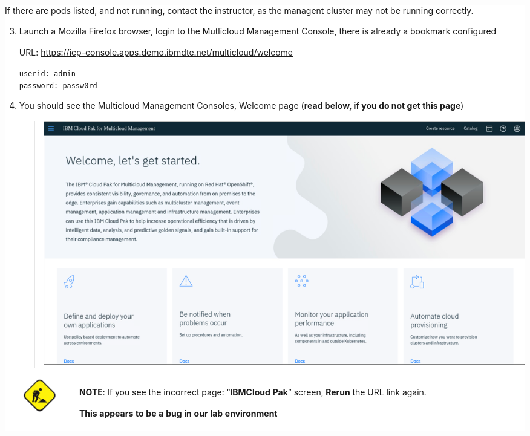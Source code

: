 <p>If there are pods listed, and not running, contact the instructor, as the managent cluster may not be running correctly.</p></td>
</tr>
</tbody>
</table>

3.  Launch a Mozilla Firefox browser, login to the Mutlicloud Management
    Console, there is already a bookmark configured

    URL: <a href="https://icp-console.apps.demo.ibmdte.net/multicloud/welcome"><span class="underline">https://icp-console.apps.demo.ibmdte.net/multicloud/welcome</span></a>

        userid: admin
        password: passw0rd


4.  You should see the Multicloud Management Consoles, Welcome page
    (**read below, if you do not get this page**)

    > ![](./itc26/media/image9.png)

<table>
<tbody>
<tr class="odd">
<td><img src="./itc26/media/image5.png" style="width:1.061458in;height:0.61458in" alt="sign-troubleshooting" /></td>
<td><p><strong>NOTE</strong>: If you see the incorrect page: “<strong>IBMCloud Pak</strong>” screen, <strong>Rerun</strong> the URL link again.</p>
<p><strong>This appears to be a bug in our lab environment</strong></p>